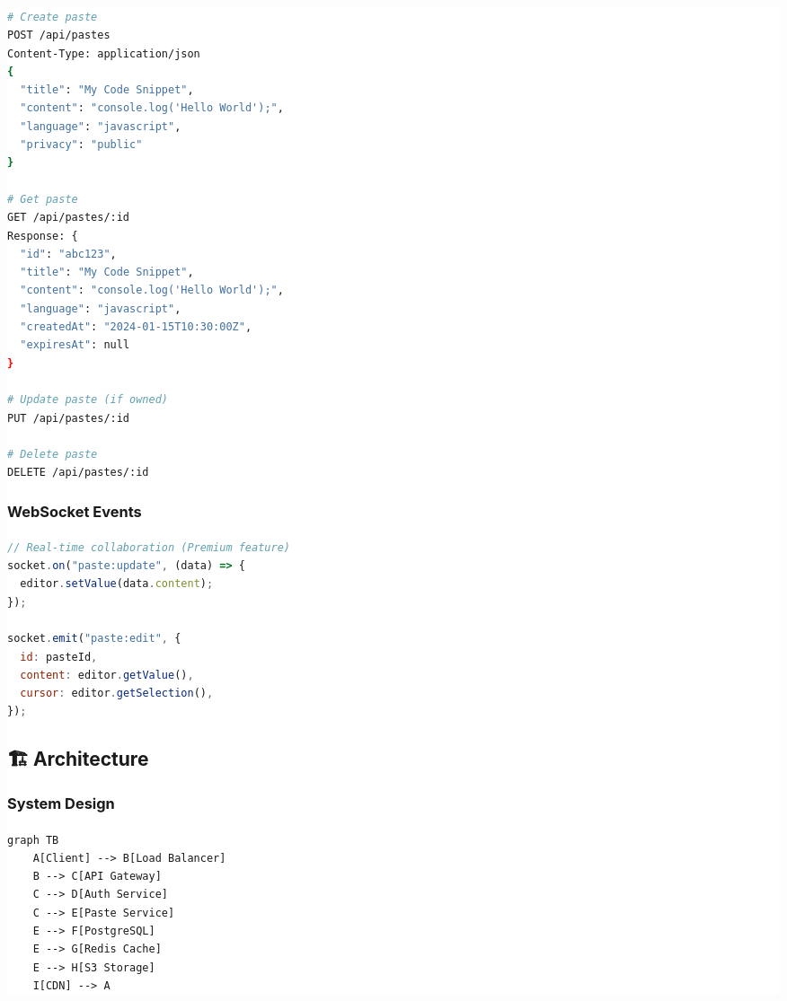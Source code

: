 ```bash
# Create paste
POST /api/pastes
Content-Type: application/json
{
  "title": "My Code Snippet",
  "content": "console.log('Hello World');",
  "language": "javascript",
  "privacy": "public"
}

# Get paste
GET /api/pastes/:id
Response: {
  "id": "abc123",
  "title": "My Code Snippet",
  "content": "console.log('Hello World');",
  "language": "javascript",
  "createdAt": "2024-01-15T10:30:00Z",
  "expiresAt": null
}

# Update paste (if owned)
PUT /api/pastes/:id

# Delete paste
DELETE /api/pastes/:id
```

### WebSocket Events

```javascript
// Real-time collaboration (Premium feature)
socket.on("paste:update", (data) => {
  editor.setValue(data.content);
});

socket.emit("paste:edit", {
  id: pasteId,
  content: editor.getValue(),
  cursor: editor.getSelection(),
});
```

## 🏗️ Architecture

### System Design

```mermaid
graph TB
    A[Client] --> B[Load Balancer]
    B --> C[API Gateway]
    C --> D[Auth Service]
    C --> E[Paste Service]
    E --> F[PostgreSQL]
    E --> G[Redis Cache]
    E --> H[S3 Storage]
    I[CDN] --> A
```

